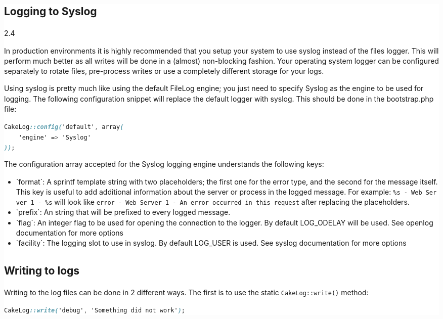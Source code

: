 <a id="syslog-log"></a>

## Logging to Syslog

<div class="versionadded">

2.4

</div>

In production environments it is highly recommended that you setup your system to
use syslog instead of the files logger. This will perform much better as all
writes will be done in a (almost) non-blocking fashion. Your operating system
logger can be configured separately to rotate files, pre-process writes or use
a completely different storage for your logs.

Using syslog is pretty much like using the default FileLog engine; you just need
to specify <span class="title-ref">Syslog</span> as the engine to be used for logging. The following
configuration snippet will replace the default logger with syslog. This should
be done in the <span class="title-ref">bootstrap.php</span> file:

``` css
CakeLog::config('default', array(
    'engine' => 'Syslog'
));
```

The configuration array accepted for the Syslog logging engine understands the
following keys:

- \`format\`: A sprintf template string with two placeholders; the first one
  for the error type, and the second for the message itself. This key is
  useful to add additional information about the server or process in the
  logged message. For example: `%s - Web Server 1 - %s` will look like
  `error - Web Server 1 - An error occurred in this request` after
  replacing the placeholders.
- \`prefix\`: An string that will be prefixed to every logged message.
- \`flag\`: An integer flag to be used for opening the connection to the
  logger. By default <span class="title-ref">LOG_ODELAY</span> will be used. See <span class="title-ref">openlog</span> documentation
  for more options
- \`facility\`: The logging slot to use in syslog. By default <span class="title-ref">LOG_USER</span> is
  used. See <span class="title-ref">syslog</span> documentation for more options

<a id="writing-to-logs"></a>

## Writing to logs

Writing to the log files can be done in 2 different ways. The first
is to use the static `CakeLog::write()` method:

``` css
CakeLog::write('debug', 'Something did not work');
```
